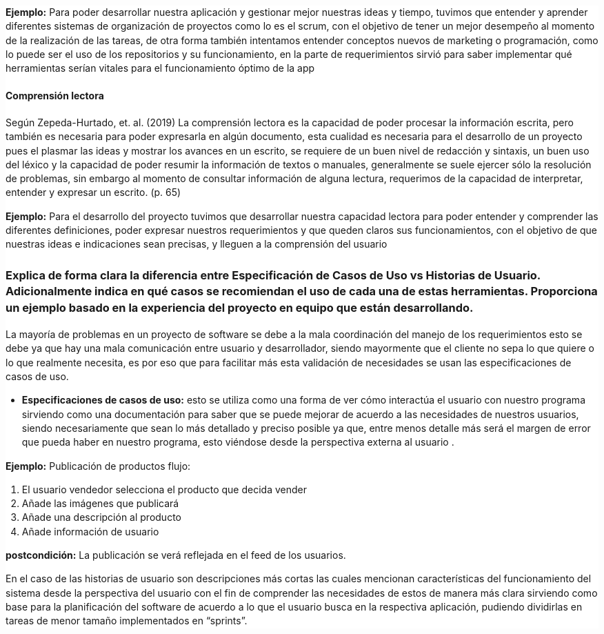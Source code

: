 **Ejemplo:** Para poder desarrollar nuestra aplicación y gestionar mejor nuestras ideas y tiempo, tuvimos que entender y aprender diferentes sistemas de organización de proyectos como lo es el scrum, con el objetivo de tener un mejor desempeño al momento de la realización de las tareas, de otra forma también intentamos entender conceptos nuevos de marketing o programación, como lo puede ser el uso de los repositorios y su funcionamiento, en la parte de requerimientos sirvió para saber implementar qué herramientas serían vitales para el funcionamiento óptimo de la app



#### Comprensión lectora
Según Zepeda-Hurtado, et. al. (2019) La comprensión lectora es la capacidad de poder procesar la información escrita, pero también es necesaria para poder expresarla en algún documento, esta cualidad es necesaria para el desarrollo de un proyecto pues el plasmar las ideas y mostrar los avances en un escrito, se requiere de un buen nivel de redacción y sintaxis, un buen uso del léxico y la capacidad de poder resumir la información de textos o manuales, generalmente se suele ejercer sólo la resolución de problemas, sin embargo al momento de consultar información de alguna lectura, requerimos de la capacidad de interpretar, entender y expresar un escrito. (p. 65)

**Ejemplo:** Para el desarrollo del proyecto tuvimos que desarrollar nuestra capacidad lectora para poder entender y comprender las diferentes definiciones, poder expresar nuestros requerimientos y que queden claros sus funcionamientos, con el objetivo de que nuestras ideas e indicaciones sean precisas, y lleguen a la comprensión del usuario


### Explica de forma clara la diferencia entre Especificación de Casos de Uso vs Historias de Usuario. Adicionalmente indica en qué casos se recomiendan el uso de cada una de estas herramientas. Proporciona un ejemplo basado en la experiencia del proyecto en equipo que están desarrollando.

La mayoría de problemas en un proyecto de software se debe a la mala coordinación del manejo de los requerimientos esto se debe ya que hay una mala comunicación entre usuario y desarrollador, siendo mayormente que el cliente no sepa lo que quiere o lo que realmente necesita, es por eso que para facilitar más esta validación de necesidades se usan las especificaciones de casos de uso.

- **Especificaciones de casos de uso:** esto se utiliza como una forma de ver cómo interactúa el usuario con nuestro programa sirviendo como una documentación para saber que se puede mejorar de acuerdo a las necesidades de nuestros usuarios, siendo necesariamente que sean lo más detallado y preciso posible ya que, entre menos detalle más será el margen de error que pueda haber en nuestro programa, esto viéndose desde la perspectiva externa al usuario .

**Ejemplo:** Publicación de productos
flujo:
1. El usuario vendedor selecciona el producto que decida vender
2. Añade las imágenes que publicará 
3. Añade una descripción al producto
4. Añade información de usuario 

**postcondición:** La publicación se verá reflejada en el feed de los usuarios.


En el caso de las historias de usuario son descripciones más cortas las cuales mencionan características del funcionamiento del sistema desde la perspectiva del usuario con el fin de 
comprender las necesidades de estos de manera más clara sirviendo como base para la planificación del software de acuerdo a lo que el usuario busca en la respectiva aplicación, pudiendo dividirlas en tareas de menor tamaño implementados en “sprints”. 
